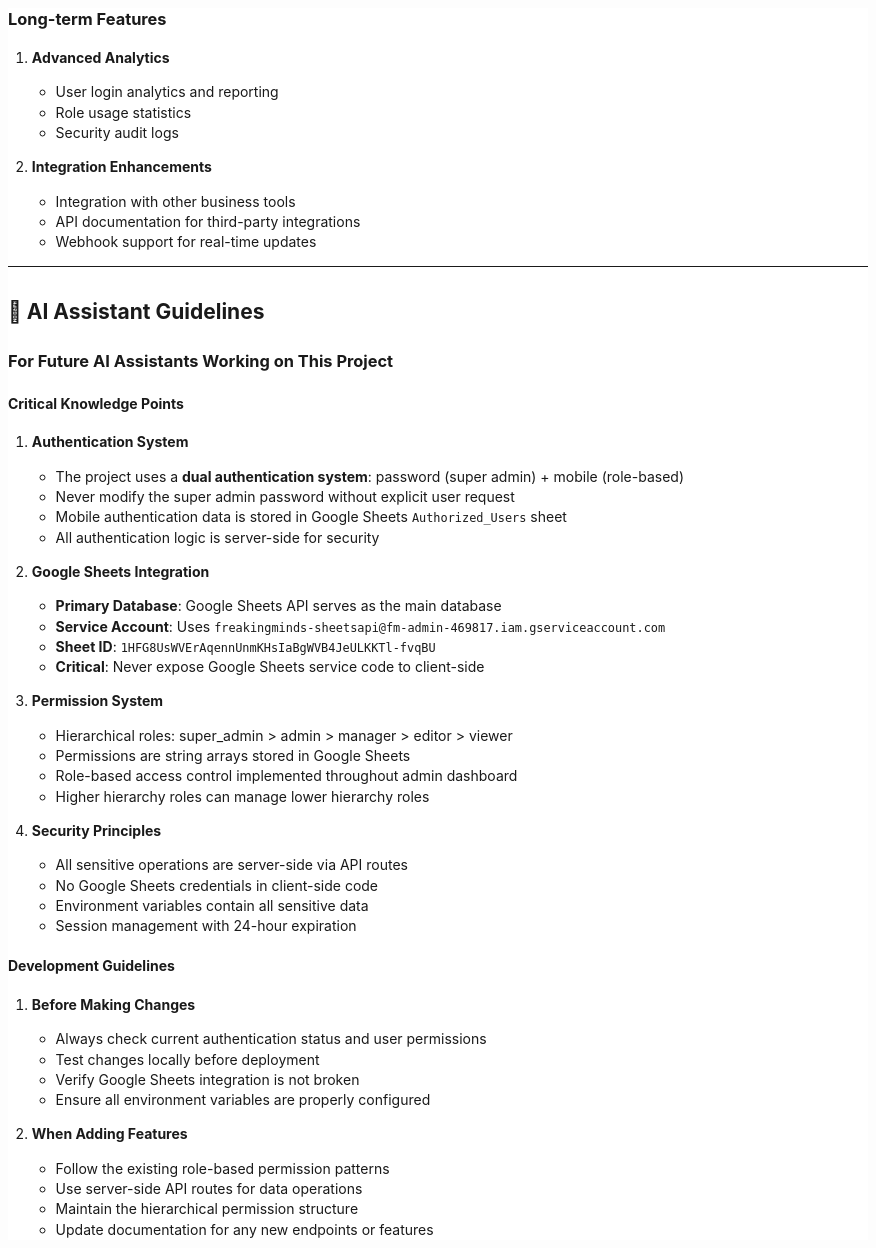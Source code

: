 ### **Long-term Features**
1. **Advanced Analytics**
   - User login analytics and reporting
   - Role usage statistics
   - Security audit logs

2. **Integration Enhancements**
   - Integration with other business tools
   - API documentation for third-party integrations
   - Webhook support for real-time updates

---

## 🤖 AI Assistant Guidelines

### **For Future AI Assistants Working on This Project**

#### **Critical Knowledge Points**

1. **Authentication System**
   - The project uses a **dual authentication system**: password (super admin) + mobile (role-based)
   - Never modify the super admin password without explicit user request
   - Mobile authentication data is stored in Google Sheets `Authorized_Users` sheet
   - All authentication logic is server-side for security

2. **Google Sheets Integration**
   - **Primary Database**: Google Sheets API serves as the main database
   - **Service Account**: Uses `freakingminds-sheetsapi@fm-admin-469817.iam.gserviceaccount.com`
   - **Sheet ID**: `1HFG8UsWVErAqennUnmKHsIaBgWVB4JeULKKTl-fvqBU`
   - **Critical**: Never expose Google Sheets service code to client-side

3. **Permission System**
   - Hierarchical roles: super_admin > admin > manager > editor > viewer
   - Permissions are string arrays stored in Google Sheets
   - Role-based access control implemented throughout admin dashboard
   - Higher hierarchy roles can manage lower hierarchy roles

4. **Security Principles**
   - All sensitive operations are server-side via API routes
   - No Google Sheets credentials in client-side code
   - Environment variables contain all sensitive data
   - Session management with 24-hour expiration

#### **Development Guidelines**

1. **Before Making Changes**
   - Always check current authentication status and user permissions
   - Test changes locally before deployment
   - Verify Google Sheets integration is not broken
   - Ensure all environment variables are properly configured

2. **When Adding Features**
   - Follow the existing role-based permission patterns
   - Use server-side API routes for data operations
   - Maintain the hierarchical permission structure
   - Update documentation for any new endpoints or features
